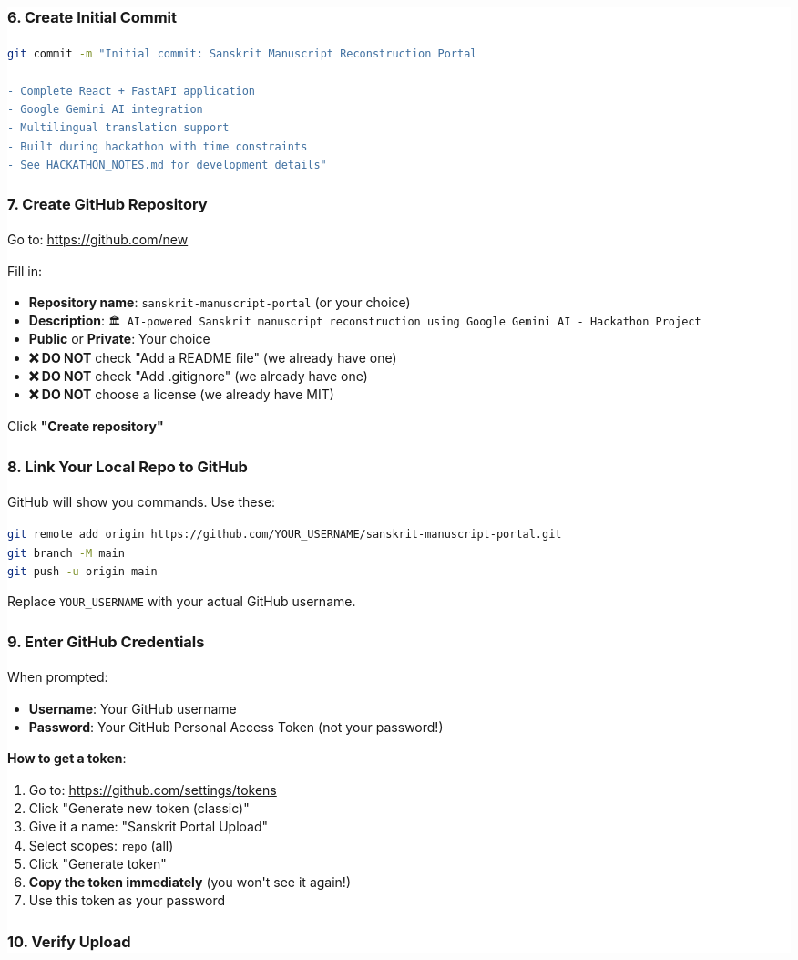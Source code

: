 ### 6. Create Initial Commit
```bash
git commit -m "Initial commit: Sanskrit Manuscript Reconstruction Portal

- Complete React + FastAPI application
- Google Gemini AI integration
- Multilingual translation support
- Built during hackathon with time constraints
- See HACKATHON_NOTES.md for development details"
```

### 7. Create GitHub Repository

Go to: https://github.com/new

Fill in:
- **Repository name**: `sanskrit-manuscript-portal` (or your choice)
- **Description**: `🏛️ AI-powered Sanskrit manuscript reconstruction using Google Gemini AI - Hackathon Project`
- **Public** or **Private**: Your choice
- **❌ DO NOT** check "Add a README file" (we already have one)
- **❌ DO NOT** check "Add .gitignore" (we already have one)
- **❌ DO NOT** choose a license (we already have MIT)

Click **"Create repository"**

### 8. Link Your Local Repo to GitHub

GitHub will show you commands. Use these:

```bash
git remote add origin https://github.com/YOUR_USERNAME/sanskrit-manuscript-portal.git
git branch -M main
git push -u origin main
```

Replace `YOUR_USERNAME` with your actual GitHub username.

### 9. Enter GitHub Credentials

When prompted:
- **Username**: Your GitHub username
- **Password**: Your GitHub Personal Access Token (not your password!)

**How to get a token**:
1. Go to: https://github.com/settings/tokens
2. Click "Generate new token (classic)"
3. Give it a name: "Sanskrit Portal Upload"
4. Select scopes: `repo` (all)
5. Click "Generate token"
6. **Copy the token immediately** (you won't see it again!)
7. Use this token as your password

### 10. Verify Upload
